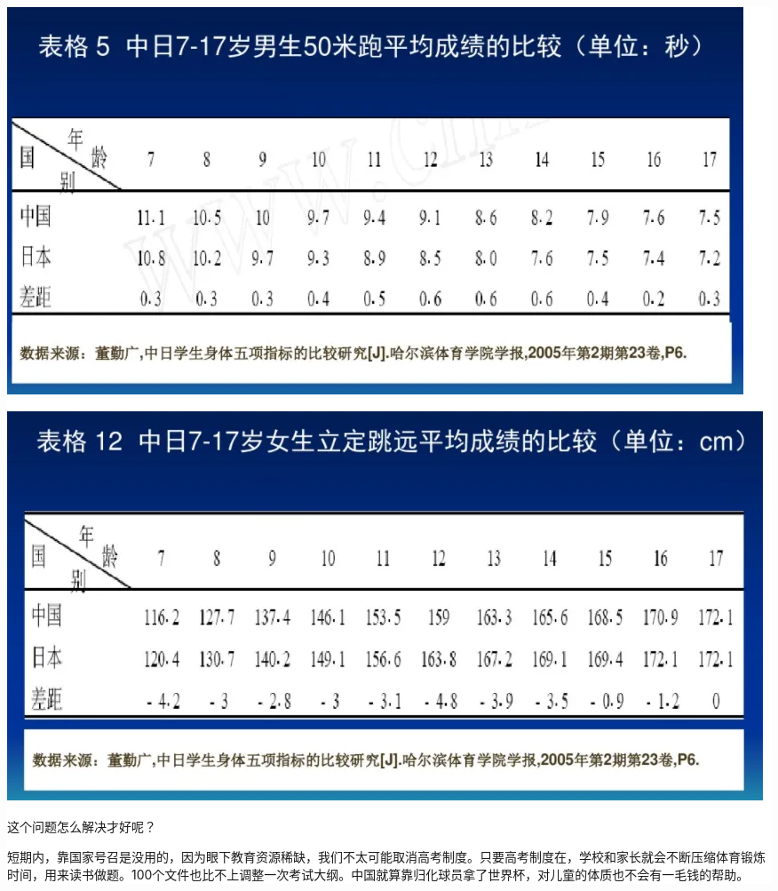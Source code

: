 ![](/images/btnews/0001_0100/0023/image18.webp)

![](/images/btnews/0001_0100/0023/image19.webp)

这个问题怎么解决才好呢？

短期内，靠国家号召是没用的，因为眼下教育资源稀缺，我们不太可能取消高考制度。只要高考制度在，学校和家长就会不断压缩体育锻炼时间，用来读书做题。100个文件也比不上调整一次考试大纲。中国就算靠归化球员拿了世界杯，对儿童的体质也不会有一毛钱的帮助。
